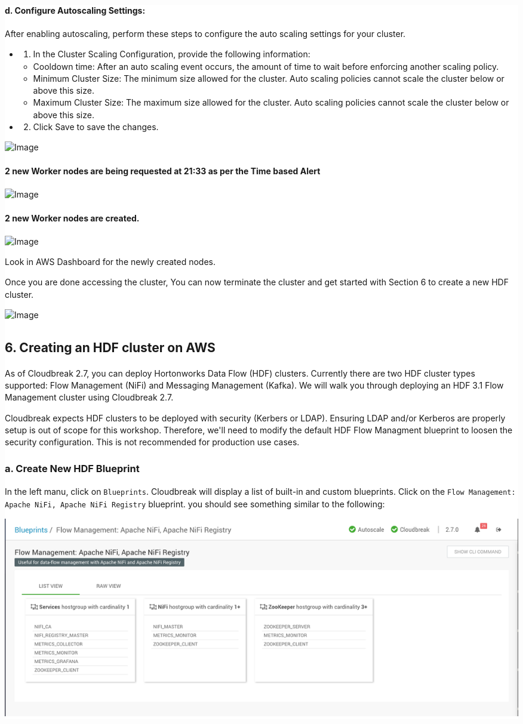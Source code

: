 #### d. Configure Autoscaling Settings:
After enabling autoscaling, perform these steps to configure the auto scaling settings for your cluster.
  - 1. In the Cluster Scaling Configuration, provide the following information:
      - Cooldown time: After an auto scaling event occurs, the amount of time to wait before enforcing another scaling policy.	
      - Minimum Cluster Size:	The minimum size allowed for the cluster. Auto scaling policies cannot scale the cluster below or above this size.
      - Maximum Cluster Size:	The maximum size allowed for the cluster. Auto scaling policies cannot scale the cluster below or above this size.
  - 2. Click Save to save the changes.

   ![Image](https://github.com/purn1mak/HadoopSummitCloudbreak/blob/master/ScalingConfiguration.png)

#### 2 new Worker nodes are being requested at 21:33 as per the Time based Alert
   ![Image](https://github.com/purn1mak/HadoopSummitCloudbreak/blob/master/AutoScaledHistory_1.png)

#### 2 new Worker nodes are created.
   ![Image](https://github.com/purn1mak/HadoopSummitCloudbreak/blob/master/AutoScalesHistory_2.png)

Look in AWS Dashboard for the newly created nodes.  

Once you are done accessing the cluster, You can now terminate the cluster and get started with Section 6 to create a new HDF cluster.  

   ![Image](https://github.com/purn1mak/HadoopSummitCloudbreak/blob/master/Terminate.png)


## 6. Creating an HDF cluster on AWS

As of Cloudbreak 2.7, you can deploy Hortonworks Data Flow (HDF) clusters.  Currently there are two HDF cluster types supported: Flow Management (NiFi) and Messaging Management (Kafka).  We will walk you through deploying an HDF 3.1 Flow Management cluster using Cloudbreak 2.7.

Cloudbreak expects HDF clusters to be deployed with security (Kerbers or LDAP).  Ensuring LDAP and/or Kerberos are properly setup is out of scope for this workshop.  Therefore, we'll need to modify the default HDF Flow Managment blueprint to loosen the security configuration.  This is not recommended for production use cases.

### a. Create New HDF Blueprint

In the left manu, click on `Blueprints`.  Cloudbreak will display a list of built-in and custom blueprints.  Click on the `Flow Management: Apache NiFi, Apache NiFi Registry` blueprint.  you should see something similar to the following:

   ![Image](https://github.com/jaraxal/HadoopSummitCloudbreak/blob/master/cb-nifi-blueprint.png)
